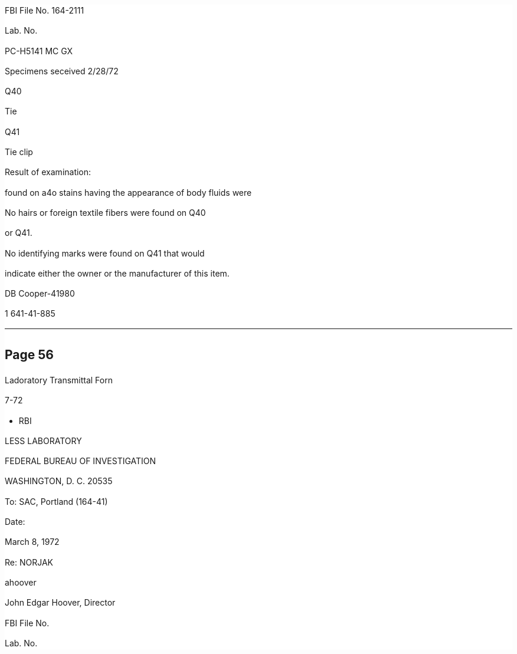 FBI File No. 164-2111

Lab. No.

PC-H5141 MC GX

Specimens seceived 2/28/72

Q40

Tie

Q41

Tie clip

Result of examination:

found on a4o stains having the appearance of body fluids were

No hairs or foreign textile fibers were found on Q40

or Q41.

No identifying marks were found on Q41 that would

indicate either the owner or the manufacturer of this item.

DB Cooper-41980

1 641-41-885

---

## Page 56

Ladoratory Transmittal Forn

7-72

* RBI

LESS LABORATORY

FEDERAL BUREAU OF INVESTIGATION

WASHINGTON, D. C. 20535

To: SAC, Portland (164-41)

Date:

March 8, 1972

Re: NORJAK

ahoover

John Edgar Hoover, Director

FBI File No.

Lab. No.

